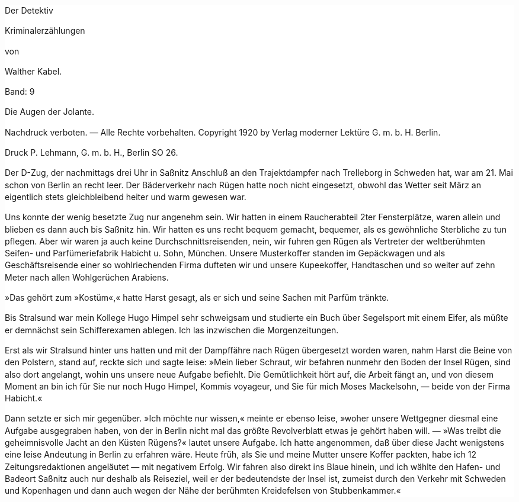 Der Detektiv


Kriminalerzählungen


von


Walther Kabel.



Band: 9


Die Augen der Jolante.


Nachdruck verboten. — Alle Rechte vorbehalten. Copyright 1920 by Verlag moderner Lektüre G.&nbsp;m.&nbsp;b.&nbsp;H. Berlin.

Druck P. Lehmann, G.&nbsp;m.&nbsp;b.&nbsp;H., Berlin SO 26.


Der D-Zug, der nachmittags drei Uhr in Saßnitz Anschluß an den Trajektdampfer nach Trelleborg in Schweden hat, war am 21. Mai schon von Berlin an recht leer. Der Bäderverkehr nach Rügen hatte noch nicht eingesetzt, obwohl das Wetter seit März an eigentlich stets gleichbleibend heiter und warm gewesen war.

Uns konnte der wenig besetzte Zug nur angenehm sein. Wir hatten in einem Raucherabteil 2ter Fensterplätze, waren allein und blieben es dann auch bis Saßnitz hin. Wir hatten es uns recht bequem gemacht, bequemer, als es gewöhnliche Sterbliche zu tun pflegen. Aber wir waren ja auch keine Durchschnittsreisenden, nein, wir fuhren gen Rügen als Vertreter der weltberühmten Seifen- und Parfümeriefabrik Habicht u. Sohn, München. Unsere Musterkoffer standen im Gepäckwagen und als Geschäftsreisende einer so wohlriechenden Firma dufteten wir und unsere Kupeekoffer, Handtaschen und so weiter auf zehn Meter nach allen Wohlgerüchen Arabiens.

»Das gehört zum »Kostüm«,« hatte Harst gesagt, als er sich und seine Sachen mit Parfüm tränkte.

Bis Stralsund war mein Kollege Hugo Himpel sehr schweigsam und studierte ein Buch über Segelsport mit einem Eifer, als müßte er demnächst sein Schifferexamen ablegen. Ich las inzwischen die Morgenzeitungen.

Erst als wir Stralsund hinter uns hatten und mit der Dampffähre nach Rügen übergesetzt worden waren, nahm Harst die Beine von den Polstern, stand auf, reckte sich und sagte leise: »Mein lieber Schraut, wir befahren nunmehr den Boden der Insel Rügen, sind also dort angelangt, wohin uns unsere neue Aufgabe befiehlt. Die Gemütlichkeit hört auf, die Arbeit fängt an, und von diesem Moment an bin ich für Sie nur noch Hugo Himpel, Kommis voyageur, und Sie für mich Moses Mackelsohn, — beide von der Firma Habicht.«

Dann setzte er sich mir gegenüber. »Ich möchte nur wissen,« meinte er ebenso leise, »woher unsere Wettgegner diesmal eine Aufgabe ausgegraben haben, von der in Berlin nicht mal das größte Revolverblatt etwas je gehört haben will. — »Was treibt die geheimnisvolle Jacht an den Küsten Rügens?« lautet unsere Aufgabe. Ich hatte angenommen, daß über diese Jacht wenigstens eine leise Andeutung in Berlin zu erfahren wäre. Heute früh, als Sie und meine Mutter unsere Koffer packten, habe ich 12 Zeitungsredaktionen angeläutet — mit negativem Erfolg. Wir fahren also direkt ins Blaue hinein, und ich wählte den Hafen- und Badeort Saßnitz auch nur deshalb als Reiseziel, weil er der bedeutendste der Insel ist, zumeist durch den Verkehr mit Schweden und Kopenhagen und dann auch wegen der Nähe der berühmten Kreidefelsen von Stubbenkammer.«
